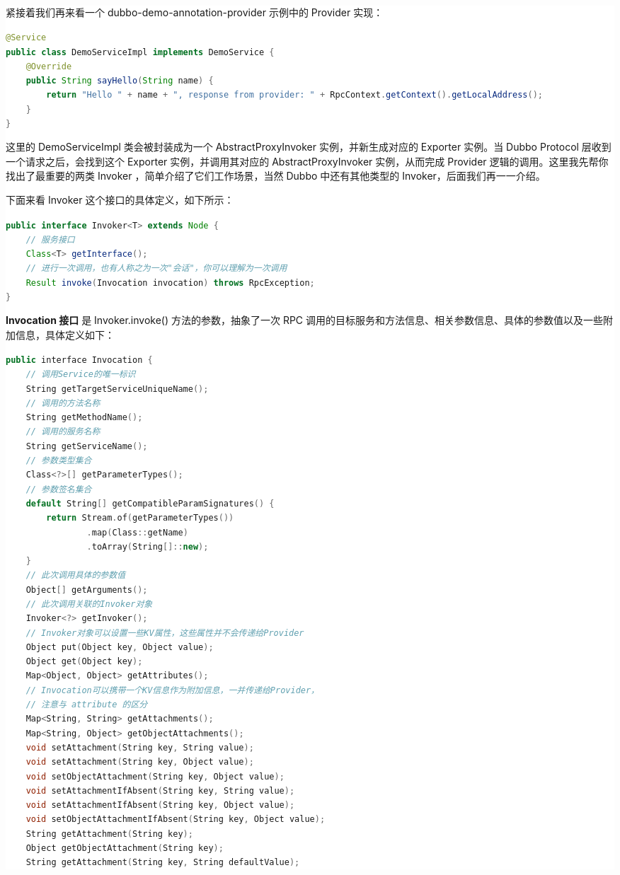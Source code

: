 紧接着我们再来看一个 dubbo-demo-annotation-provider 示例中的 Provider 实现：

```java
@Service
public class DemoServiceImpl implements DemoService {
    @Override
    public String sayHello(String name) {
        return "Hello " + name + ", response from provider: " + RpcContext.getContext().getLocalAddress();
    }
}
```

这里的 DemoServiceImpl 类会被封装成为一个 AbstractProxyInvoker 实例，并新生成对应的 Exporter 实例。当 Dubbo Protocol 层收到一个请求之后，会找到这个 Exporter 实例，并调用其对应的 AbstractProxyInvoker 实例，从而完成 Provider 逻辑的调用。这里我先帮你找出了最重要的两类 Invoker ，简单介绍了它们工作场景，当然 Dubbo 中还有其他类型的 Invoker，后面我们再一一介绍。

下面来看 Invoker 这个接口的具体定义，如下所示：

```java
public interface Invoker<T> extends Node {
    // 服务接口
    Class<T> getInterface();
    // 进行一次调用，也有人称之为一次"会话"，你可以理解为一次调用
    Result invoke(Invocation invocation) throws RpcException;
}
```

**Invocation 接口** 是 Invoker.invoke() 方法的参数，抽象了一次 RPC 调用的目标服务和方法信息、相关参数信息、具体的参数值以及一些附加信息，具体定义如下：

```cpp
public interface Invocation {
    // 调用Service的唯一标识
    String getTargetServiceUniqueName();
    // 调用的方法名称
    String getMethodName();
    // 调用的服务名称
    String getServiceName();
    // 参数类型集合
    Class<?>[] getParameterTypes();
    // 参数签名集合
    default String[] getCompatibleParamSignatures() {
        return Stream.of(getParameterTypes())
                .map(Class::getName)
                .toArray(String[]::new);
    }
    // 此次调用具体的参数值
    Object[] getArguments();
    // 此次调用关联的Invoker对象
    Invoker<?> getInvoker();
    // Invoker对象可以设置一些KV属性，这些属性并不会传递给Provider
    Object put(Object key, Object value);
    Object get(Object key);
    Map<Object, Object> getAttributes();
    // Invocation可以携带一个KV信息作为附加信息，一并传递给Provider，
    // 注意与 attribute 的区分
    Map<String, String> getAttachments();
    Map<String, Object> getObjectAttachments();
    void setAttachment(String key, String value);
    void setAttachment(String key, Object value);
    void setObjectAttachment(String key, Object value);
    void setAttachmentIfAbsent(String key, String value);
    void setAttachmentIfAbsent(String key, Object value);
    void setObjectAttachmentIfAbsent(String key, Object value);
    String getAttachment(String key);
    Object getObjectAttachment(String key);
    String getAttachment(String key, String defaultValue);
```